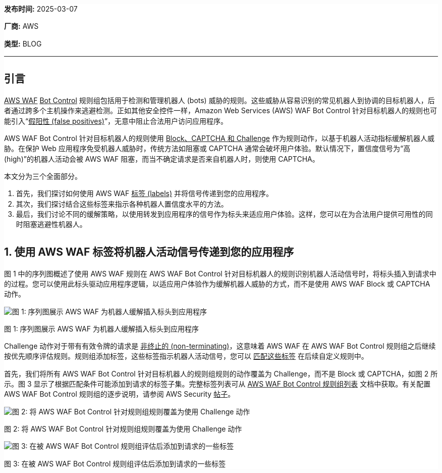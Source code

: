 **发布时间:** 2025-03-07  

**厂商:** AWS  

**类型:** BLOG  

---  

## 引言  

[AWS WAF](https://aws.amazon.com/waf/) [Bot Control](https://aws.amazon.com/waf/features/bot-control/) 规则组包括用于检测和管理机器人 (bots) 威胁的规则。这些威胁从容易识别的常见机器人到协调的目标机器人，后者通过跨多个主机操作来逃避检测。正如其他安全控件一样，Amazon Web Services (AWS) WAF Bot Control 针对目标机器人的规则也可能引入“[假阳性 (false positives)](https://aws.amazon.com/developer/application-security-performance/articles/managing-waf-false-positives-in-aws-waf/)”，无意中阻止合法用户访问应用程序。  

AWS WAF Bot Control 针对目标机器人的规则使用 [Block、CAPTCHA 和 Challenge](https://aws.amazon.com/blogs/networking-and-content-delivery/protect-against-bots-with-aws-waf-challenge-and-captcha-actions/) 作为规则动作，以基于机器人活动指标缓解机器人威胁。在保护 Web 应用程序免受机器人威胁时，传统方法如阻塞或 CAPTCHA 通常会破坏用户体验。默认情况下，置信度信号为“高 (high)”的机器人活动会被 AWS WAF 阻塞，而当不确定请求是否来自机器人时，则使用 CAPTCHA。  

本文分为三个全面部分。  

1. 首先，我们探讨如何使用 AWS WAF [标签 (labels)](https://docs.aws.amazon.com/waf/latest/developerguide/waf-labels.html) 并将信号传递到您的应用程序。  
2. 其次，我们探讨结合这些标签来指示各种机器人置信度水平的方法。  
3. 最后，我们讨论不同的缓解策略，以使用转发到应用程序的信号作为标头来适应用户体验。这样，您可以在为合法用户提供可用性的同时阻塞逃避性机器人。  

## 1\. 使用 AWS WAF 标签将机器人活动信号传递到您的应用程序  

图 1 中的序列图概述了使用 AWS WAF 规则在 AWS WAF Bot Control 针对目标机器人的规则识别机器人活动信号时，将标头插入到请求中的过程。您可以使用此标头驱动应用程序逻辑，以适应用户体验作为缓解机器人威胁的方式，而不是使用 AWS WAF Block 或 CAPTCHA 动作。  

![图 1: 序列图展示 AWS WAF 为机器人缓解插入标头到应用程序](https://d2908q01vomqb2.cloudfront.net/5b384ce32d8cdef02bc3a139d4cac0a22bb029e8/2025/03/05/NetCDNBlog-1434-1-1024x595.png)  

图 1: 序列图展示 AWS WAF 为机器人缓解插入标头到应用程序  

Challenge 动作对于带有有效令牌的请求是 [非终止的 (non-terminating)](https://docs.aws.amazon.com/waf/latest/developerguide/waf-captcha-and-challenge-actions.html)，这意味着 AWS WAF 在 AWS WAF Bot Control 规则组之后继续按优先顺序评估规则。规则组添加标签，这些标签指示机器人活动信号，您可以 [匹配这些标签](https://docs.aws.amazon.com/waf/latest/developerguide/waf-rule-label-match.html) 在后续自定义规则中。  

首先，我们将所有 AWS WAF Bot Control 针对目标机器人的规则组规则的动作覆盖为 Challenge，而不是 Block 或 CAPTCHA，如图 2 所示。图 3 显示了根据匹配条件可能添加到请求的标签子集。完整标签列表可从 [AWS WAF Bot Control 规则组列表](https://docs.aws.amazon.com/waf/latest/developerguide/aws-managed-rule-groups-bot.html) 文档中获取。有关配置 AWS WAF Bot Control 规则组的逐步说明，请参阅 AWS Security [帖子](https://aws.amazon.com/blogs/security/detect-and-block-advanced-bot-traffic/)。  

![图 2: 将 AWS WAF Bot Control 针对规则组规则覆盖为使用 Challenge 动作](https://d2908q01vomqb2.cloudfront.net/5b384ce32d8cdef02bc3a139d4cac0a22bb029e8/2025/03/05/NetCDNBlog-1434-2-1024x908.png)  

图 2: 将 AWS WAF Bot Control 针对规则组规则覆盖为使用 Challenge 动作  

![图 3: 在被 AWS WAF Bot Control 规则组评估后添加到请求的一些标签](https://d2908q01vomqb2.cloudfront.net/5b384ce32d8cdef02bc3a139d4cac0a22bb029e8/2025/03/05/NetCDNBlog-1434-3-1024x1004.png)  

图 3: 在被 AWS WAF Bot Control 规则组评估后添加到请求的一些标签  

